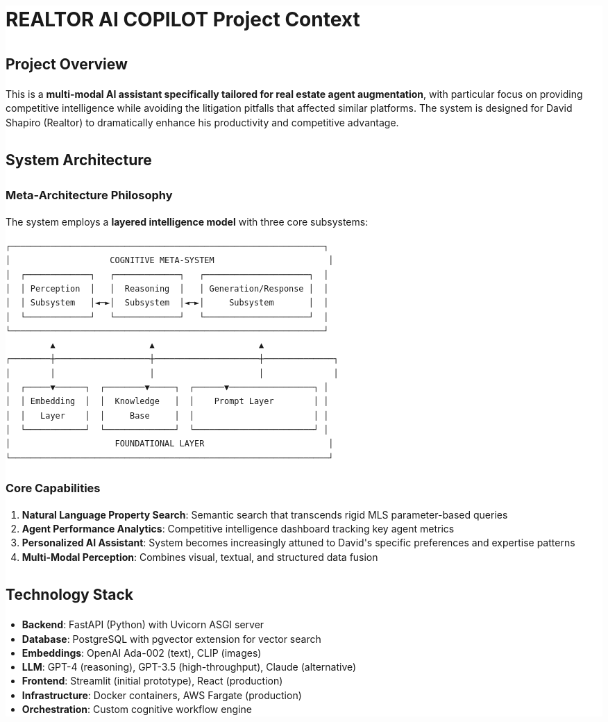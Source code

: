 # REALTOR AI COPILOT Project Context

## Project Overview

This is a **multi-modal AI assistant specifically tailored for real estate agent augmentation**, with particular focus on providing competitive intelligence while avoiding the litigation pitfalls that affected similar platforms. The system is designed for David Shapiro (Realtor) to dramatically enhance his productivity and competitive advantage.

## System Architecture

### Meta-Architecture Philosophy

The system employs a **layered intelligence model** with three core subsystems:

```
┌───────────────────────────────────────────────────────────────┐
│                    COGNITIVE META-SYSTEM                       │
│  ┌─────────────┐   ┌─────────────┐   ┌─────────────────────┐  │
│  │ Perception  │   │  Reasoning  │   │ Generation/Response │  │
│  │ Subsystem   │◄─►│  Subsystem  │◄─►│     Subsystem       │  │
│  └─────────────┘   └─────────────┘   └─────────────────────┘  │
└───────────────────────────────────────────────────────────────┘
         ▲                   ▲                     ▲
┌────────┼───────────────────┼─────────────────────┼──────────────┐
│        │                   │                     │              │
│  ┌─────▼──────┐  ┌────────▼─────┐  ┌──────▼─────────────────┐ │
│  │ Embedding  │  │  Knowledge   │  │    Prompt Layer        │ │
│  │   Layer    │  │     Base     │  │                        │ │
│  └────────────┘  └──────────────┘  └────────────────────────┘ │
│                     FOUNDATIONAL LAYER                         │
└────────────────────────────────────────────────────────────────┘
```

### Core Capabilities

1. **Natural Language Property Search**: Semantic search that transcends rigid MLS parameter-based queries
2. **Agent Performance Analytics**: Competitive intelligence dashboard tracking key agent metrics
3. **Personalized AI Assistant**: System becomes increasingly attuned to David's specific preferences and expertise patterns
4. **Multi-Modal Perception**: Combines visual, textual, and structured data fusion

## Technology Stack

- **Backend**: FastAPI (Python) with Uvicorn ASGI server
- **Database**: PostgreSQL with pgvector extension for vector search
- **Embeddings**: OpenAI Ada-002 (text), CLIP (images)
- **LLM**: GPT-4 (reasoning), GPT-3.5 (high-throughput), Claude (alternative)
- **Frontend**: Streamlit (initial prototype), React (production)
- **Infrastructure**: Docker containers, AWS Fargate (production)
- **Orchestration**: Custom cognitive workflow engine
